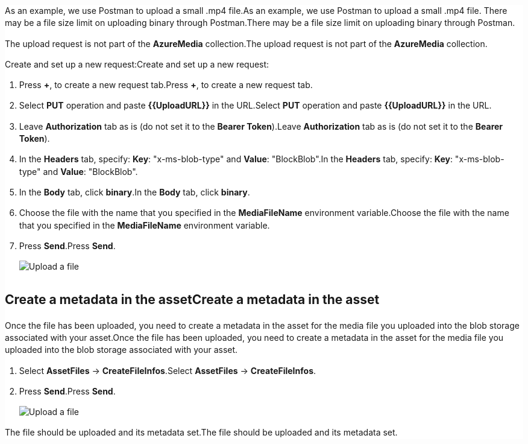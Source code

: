 <span data-ttu-id="b0072-219">As an example, we use Postman to upload a small .mp4 file.</span><span class="sxs-lookup"><span data-stu-id="b0072-219">As an example, we use Postman to upload a small .mp4 file.</span></span> <span data-ttu-id="b0072-220">There may be a file size limit on uploading binary through Postman.</span><span class="sxs-lookup"><span data-stu-id="b0072-220">There may be a file size limit on uploading binary through Postman.</span></span>

<span data-ttu-id="b0072-221">The upload request is not part of the **AzureMedia** collection.</span><span class="sxs-lookup"><span data-stu-id="b0072-221">The upload request is not part of the **AzureMedia** collection.</span></span> 

<span data-ttu-id="b0072-222">Create and set up a new request:</span><span class="sxs-lookup"><span data-stu-id="b0072-222">Create and set up a new request:</span></span>
1. <span data-ttu-id="b0072-223">Press **+**, to create a new request tab.</span><span class="sxs-lookup"><span data-stu-id="b0072-223">Press **+**, to create a new request tab.</span></span>
2. <span data-ttu-id="b0072-224">Select **PUT** operation and paste **{{UploadURL}}** in the URL.</span><span class="sxs-lookup"><span data-stu-id="b0072-224">Select **PUT** operation and paste **{{UploadURL}}** in the URL.</span></span>
2. <span data-ttu-id="b0072-225">Leave **Authorization** tab as is (do not set it to the **Bearer Token**).</span><span class="sxs-lookup"><span data-stu-id="b0072-225">Leave **Authorization** tab as is (do not set it to the **Bearer Token**).</span></span>
3. <span data-ttu-id="b0072-226">In the **Headers** tab, specify: **Key**: "x-ms-blob-type" and **Value**: "BlockBlob".</span><span class="sxs-lookup"><span data-stu-id="b0072-226">In the **Headers** tab, specify: **Key**: "x-ms-blob-type" and **Value**: "BlockBlob".</span></span>
2. <span data-ttu-id="b0072-227">In the **Body** tab, click **binary**.</span><span class="sxs-lookup"><span data-stu-id="b0072-227">In the **Body** tab, click **binary**.</span></span>
4. <span data-ttu-id="b0072-228">Choose the file with the name that you specified in the **MediaFileName** environment variable.</span><span class="sxs-lookup"><span data-stu-id="b0072-228">Choose the file with the name that you specified in the **MediaFileName** environment variable.</span></span>
5. <span data-ttu-id="b0072-229">Press **Send**.</span><span class="sxs-lookup"><span data-stu-id="b0072-229">Press **Send**.</span></span>

    ![Upload a file](./media/media-services-rest-upload-files/postman-upload-file.png)

##  <a name="create-a-metadata-in-the-asset"></a><span data-ttu-id="b0072-231">Create a metadata in the asset</span><span class="sxs-lookup"><span data-stu-id="b0072-231">Create a metadata in the asset</span></span>

<span data-ttu-id="b0072-232">Once the file has been uploaded, you need to create a metadata in the asset for the media file you uploaded into the blob storage associated with your asset.</span><span class="sxs-lookup"><span data-stu-id="b0072-232">Once the file has been uploaded, you need to create a metadata in the asset for the media file you uploaded into the blob storage associated with your asset.</span></span>

1. <span data-ttu-id="b0072-233">Select **AssetFiles** -> **CreateFileInfos**.</span><span class="sxs-lookup"><span data-stu-id="b0072-233">Select **AssetFiles** -> **CreateFileInfos**.</span></span>
2. <span data-ttu-id="b0072-234">Press **Send**.</span><span class="sxs-lookup"><span data-stu-id="b0072-234">Press **Send**.</span></span>

    ![Upload a file](./media/media-services-rest-upload-files/postman-create-file-info.png)

<span data-ttu-id="b0072-236">The file should be uploaded and its metadata set.</span><span class="sxs-lookup"><span data-stu-id="b0072-236">The file should be uploaded and its metadata set.</span></span>
